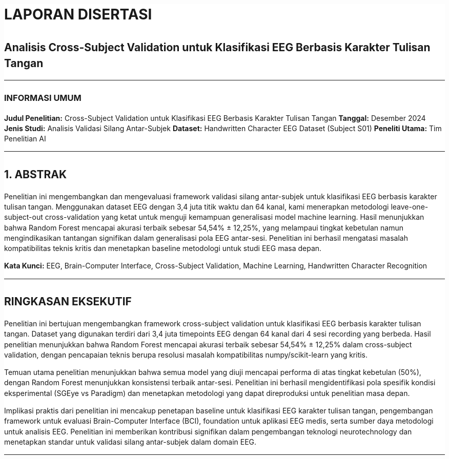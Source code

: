 # LAPORAN DISERTASI
## Analisis Cross-Subject Validation untuk Klasifikasi EEG Berbasis Karakter Tulisan Tangan

---

### INFORMASI UMUM

**Judul Penelitian:** Cross-Subject Validation untuk Klasifikasi EEG Berbasis Karakter Tulisan Tangan
**Tanggal:** Desember 2024
**Jenis Studi:** Analisis Validasi Silang Antar-Subjek
**Dataset:** Handwritten Character EEG Dataset (Subject S01)
**Peneliti Utama:** Tim Penelitian AI

---

## 1. ABSTRAK

Penelitian ini mengembangkan dan mengevaluasi framework validasi silang antar-subjek untuk klasifikasi EEG berbasis karakter tulisan tangan. Menggunakan dataset EEG dengan 3,4 juta titik waktu dan 64 kanal, kami menerapkan metodologi leave-one-subject-out cross-validation yang ketat untuk menguji kemampuan generalisasi model machine learning. Hasil menunjukkan bahwa Random Forest mencapai akurasi terbaik sebesar 54,54% ± 12,25%, yang melampaui tingkat kebetulan namun mengindikasikan tantangan signifikan dalam generalisasi pola EEG antar-sesi. Penelitian ini berhasil mengatasi masalah kompatibilitas teknis kritis dan menetapkan baseline metodologi untuk studi EEG masa depan.

**Kata Kunci:** EEG, Brain-Computer Interface, Cross-Subject Validation, Machine Learning, Handwritten Character Recognition

---

## RINGKASAN EKSEKUTIF

Penelitian ini bertujuan mengembangkan framework cross-subject validation untuk klasifikasi EEG berbasis karakter tulisan tangan. Dataset yang digunakan terdiri dari 3,4 juta timepoints EEG dengan 64 kanal dari 4 sesi recording yang berbeda. Hasil penelitian menunjukkan bahwa Random Forest mencapai akurasi terbaik sebesar 54,54% ± 12,25% dalam cross-subject validation, dengan pencapaian teknis berupa resolusi masalah kompatibilitas numpy/scikit-learn yang kritis.

Temuan utama penelitian menunjukkan bahwa semua model yang diuji mencapai performa di atas tingkat kebetulan (50%), dengan Random Forest menunjukkan konsistensi terbaik antar-sesi. Penelitian ini berhasil mengidentifikasi pola spesifik kondisi eksperimental (SGEye vs Paradigm) dan menetapkan metodologi yang dapat direproduksi untuk penelitian masa depan.

Implikasi praktis dari penelitian ini mencakup penetapan baseline untuk klasifikasi EEG karakter tulisan tangan, pengembangan framework untuk evaluasi Brain-Computer Interface (BCI), foundation untuk aplikasi EEG medis, serta sumber daya metodologi untuk analisis EEG. Penelitian ini memberikan kontribusi signifikan dalam pengembangan teknologi neurotechnology dan menetapkan standar untuk validasi silang antar-subjek dalam domain EEG.

---